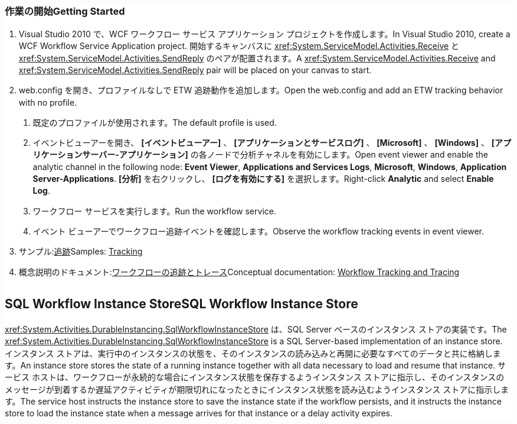 ### <a name="getting-started"></a><span data-ttu-id="d71b5-334">作業の開始</span><span class="sxs-lookup"><span data-stu-id="d71b5-334">Getting Started</span></span>

1. <span data-ttu-id="d71b5-335">Visual Studio 2010 で、WCF ワークフロー サービス アプリケーション プロジェクトを作成します。</span><span class="sxs-lookup"><span data-stu-id="d71b5-335">In Visual Studio 2010, create a WCF Workflow Service Application project.</span></span> <span data-ttu-id="d71b5-336">開始するキャンバスに <xref:System.ServiceModel.Activities.Receive> と <xref:System.ServiceModel.Activities.SendReply> のペアが配置されます。</span><span class="sxs-lookup"><span data-stu-id="d71b5-336">A <xref:System.ServiceModel.Activities.Receive> and <xref:System.ServiceModel.Activities.SendReply> pair will be placed on your canvas to start.</span></span>

2. <span data-ttu-id="d71b5-337">web.config を開き、プロファイルなしで ETW 追跡動作を追加します。</span><span class="sxs-lookup"><span data-stu-id="d71b5-337">Open the web.config and add an ETW tracking behavior with no profile.</span></span>

    1. <span data-ttu-id="d71b5-338">既定のプロファイルが使用されます。</span><span class="sxs-lookup"><span data-stu-id="d71b5-338">The default profile is used.</span></span>

    2. <span data-ttu-id="d71b5-339">イベントビューアーを開き、 **[イベントビューアー]** 、 **[アプリケーションとサービスログ]** 、 **[Microsoft]** 、 **[Windows]** 、 **[アプリケーションサーバー-アプリケーション]** の各ノードで分析チャネルを有効にします。</span><span class="sxs-lookup"><span data-stu-id="d71b5-339">Open event viewer and enable the analytic channel in the following node: **Event Viewer**, **Applications and Services Logs**, **Microsoft**, **Windows**, **Application Server-Applications**.</span></span> <span data-ttu-id="d71b5-340">**[分析]** を右クリックし、 **[ログを有効にする]** を選択します。</span><span class="sxs-lookup"><span data-stu-id="d71b5-340">Right-click **Analytic** and select **Enable Log**.</span></span>

    3. <span data-ttu-id="d71b5-341">ワークフロー サービスを実行します。</span><span class="sxs-lookup"><span data-stu-id="d71b5-341">Run the workflow service.</span></span>

    4. <span data-ttu-id="d71b5-342">イベント ビューアーでワークフロー追跡イベントを確認します。</span><span class="sxs-lookup"><span data-stu-id="d71b5-342">Observe the workflow tracking events in event viewer.</span></span>

3. <span data-ttu-id="d71b5-343">サンプル:[追跡](./samples/tracking.md)</span><span class="sxs-lookup"><span data-stu-id="d71b5-343">Samples: [Tracking](./samples/tracking.md)</span></span>

4. <span data-ttu-id="d71b5-344">概念説明のドキュメント:[ワークフローの追跡とトレース](workflow-tracking-and-tracing.md)</span><span class="sxs-lookup"><span data-stu-id="d71b5-344">Conceptual documentation: [Workflow Tracking and Tracing](workflow-tracking-and-tracing.md)</span></span>

## <a name="sql-workflow-instance-store"></a><span data-ttu-id="d71b5-345">SQL Workflow Instance Store</span><span class="sxs-lookup"><span data-stu-id="d71b5-345">SQL Workflow Instance Store</span></span>

<span data-ttu-id="d71b5-346"><xref:System.Activities.DurableInstancing.SqlWorkflowInstanceStore> は、SQL Server ベースのインスタンス ストアの実装です。</span><span class="sxs-lookup"><span data-stu-id="d71b5-346">The <xref:System.Activities.DurableInstancing.SqlWorkflowInstanceStore> is a SQL Server-based implementation of an instance store.</span></span> <span data-ttu-id="d71b5-347">インスタンス ストアは、実行中のインスタンスの状態を、そのインスタンスの読み込みと再開に必要なすべてのデータと共に格納します。</span><span class="sxs-lookup"><span data-stu-id="d71b5-347">An instance store stores the state of a running instance together with all data necessary to load and resume that instance.</span></span> <span data-ttu-id="d71b5-348">サービス ホストは、ワークフローが永続的な場合にインスタンス状態を保存するようインスタンス ストアに指示し、そのインスタンスのメッセージが到着するか遅延アクティビティが期限切れになったときにインスタンス状態を読み込むようインスタンス ストアに指示します。</span><span class="sxs-lookup"><span data-stu-id="d71b5-348">The service host instructs the instance store to save the instance state if the workflow persists, and it instructs the instance store to load the instance state when a message arrives for that instance or a delay activity expires.</span></span>
